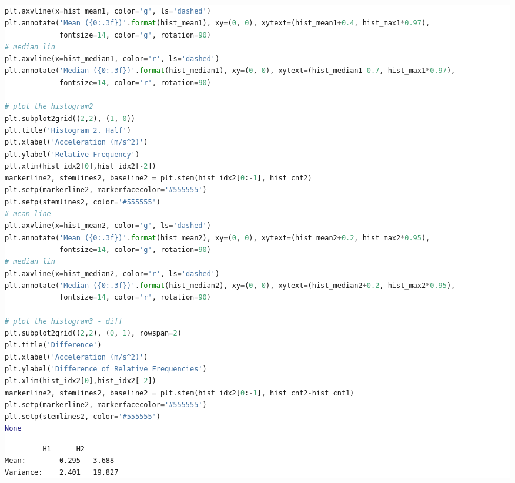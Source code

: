 ```python
plt.axvline(x=hist_mean1, color='g', ls='dashed')
plt.annotate('Mean ({0:.3f})'.format(hist_mean1), xy=(0, 0), xytext=(hist_mean1+0.4, hist_max1*0.97), 
             fontsize=14, color='g', rotation=90)
# median lin
plt.axvline(x=hist_median1, color='r', ls='dashed')
plt.annotate('Median ({0:.3f})'.format(hist_median1), xy=(0, 0), xytext=(hist_median1-0.7, hist_max1*0.97), 
             fontsize=14, color='r', rotation=90)

# plot the histogram2
plt.subplot2grid((2,2), (1, 0))
plt.title('Histogram 2. Half')
plt.xlabel('Acceleration (m/s^2)')
plt.ylabel('Relative Frequency')
plt.xlim(hist_idx2[0],hist_idx2[-2])
markerline2, stemlines2, baseline2 = plt.stem(hist_idx2[0:-1], hist_cnt2)
plt.setp(markerline2, markerfacecolor='#555555')
plt.setp(stemlines2, color='#555555')
# mean line
plt.axvline(x=hist_mean2, color='g', ls='dashed')
plt.annotate('Mean ({0:.3f})'.format(hist_mean2), xy=(0, 0), xytext=(hist_mean2+0.2, hist_max2*0.95), 
             fontsize=14, color='g', rotation=90)
# median lin
plt.axvline(x=hist_median2, color='r', ls='dashed')
plt.annotate('Median ({0:.3f})'.format(hist_median2), xy=(0, 0), xytext=(hist_median2+0.2, hist_max2*0.95), 
             fontsize=14, color='r', rotation=90)

# plot the histogram3 - diff
plt.subplot2grid((2,2), (0, 1), rowspan=2)
plt.title('Difference')
plt.xlabel('Acceleration (m/s^2)')
plt.ylabel('Difference of Relative Frequencies')
plt.xlim(hist_idx2[0],hist_idx2[-2])
markerline2, stemlines2, baseline2 = plt.stem(hist_idx2[0:-1], hist_cnt2-hist_cnt1)
plt.setp(markerline2, markerfacecolor='#555555')
plt.setp(stemlines2, color='#555555')
None
```

    
    	 	 H1 	 H2
    Mean: 		 0.295 	 3.688
    Variance: 	 2.401 	 19.827
    
    
    

